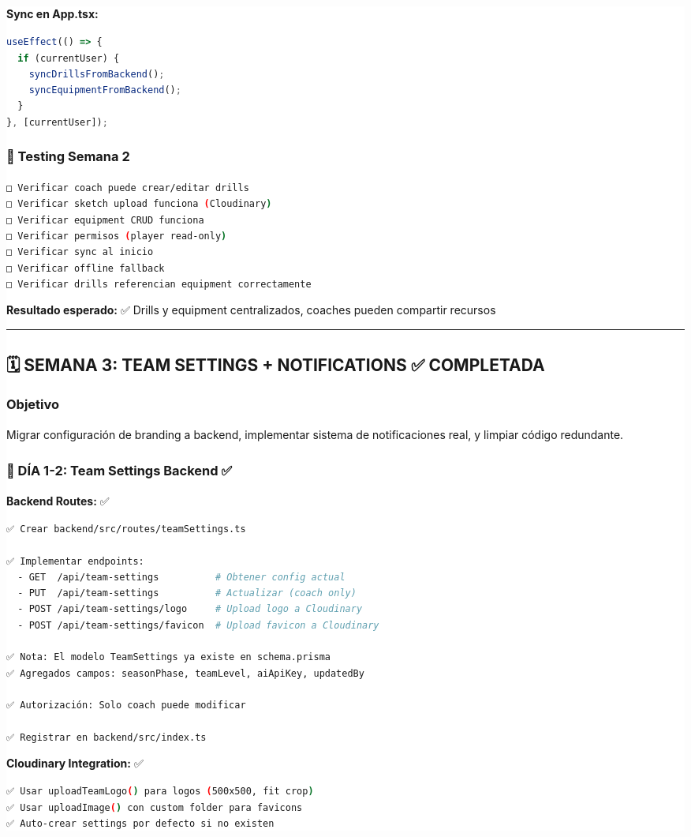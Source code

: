 **Sync en App.tsx:**
```typescript
useEffect(() => {
  if (currentUser) {
    syncDrillsFromBackend();
    syncEquipmentFromBackend();
  }
}, [currentUser]);
```

### 📌 Testing Semana 2

```bash
□ Verificar coach puede crear/editar drills
□ Verificar sketch upload funciona (Cloudinary)
□ Verificar equipment CRUD funciona
□ Verificar permisos (player read-only)
□ Verificar sync al inicio
□ Verificar offline fallback
□ Verificar drills referencian equipment correctamente
```

**Resultado esperado:** ✅ Drills y equipment centralizados, coaches pueden compartir recursos

---

## 🗓️ SEMANA 3: TEAM SETTINGS + NOTIFICATIONS ✅ COMPLETADA

### Objetivo
Migrar configuración de branding a backend, implementar sistema de notificaciones real, y limpiar código redundante.

### 📌 DÍA 1-2: Team Settings Backend ✅

**Backend Routes:** ✅
```bash
✅ Crear backend/src/routes/teamSettings.ts

✅ Implementar endpoints:
  - GET  /api/team-settings          # Obtener config actual
  - PUT  /api/team-settings          # Actualizar (coach only)
  - POST /api/team-settings/logo     # Upload logo a Cloudinary
  - POST /api/team-settings/favicon  # Upload favicon a Cloudinary

✅ Nota: El modelo TeamSettings ya existe en schema.prisma
✅ Agregados campos: seasonPhase, teamLevel, aiApiKey, updatedBy

✅ Autorización: Solo coach puede modificar

✅ Registrar en backend/src/index.ts
```

**Cloudinary Integration:** ✅
```bash
✅ Usar uploadTeamLogo() para logos (500x500, fit crop)
✅ Usar uploadImage() con custom folder para favicons
✅ Auto-crear settings por defecto si no existen
```
